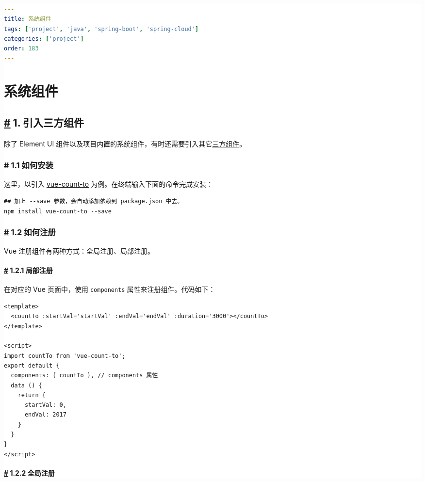 ```yaml
---
title: 系统组件
tags: ['project', 'java', 'spring-boot', 'spring-cloud']
categories: ['project']
order: 183
---
```

# 系统组件

## [#](#_1-引入三方组件) 1. 引入三方组件

 除了 Element UI 组件以及项目内置的系统组件，有时还需要引入其它[三方组件](https://www.npmjs.com/)。

 ### [#](#_1-1-如何安装) 1.1 如何安装

 这里，以引入 [vue-count-to](https://www.npmjs.com/package/vue-count-to) 为例。在终端输入下面的命令完成安装：


```
## 加上 --save 参数，会自动添加依赖到 package.json 中去。
npm install vue-count-to --save

```
### [#](#_1-2-如何注册) 1.2 如何注册

 Vue 注册组件有两种方式：全局注册、局部注册。

 #### [#](#_1-2-1-局部注册) 1.2.1 局部注册

 在对应的 Vue 页面中，使用 `components` 属性来注册组件。代码如下：


```
<template>
  <countTo :startVal='startVal' :endVal='endVal' :duration='3000'></countTo>
</template>

<script>
import countTo from 'vue-count-to';
export default {
  components: { countTo }, // components 属性
  data () {
    return {
      startVal: 0,
      endVal: 2017
    }
  }
}
</script>

```
#### [#](#_1-2-2-全局注册) 1.2.2 全局注册
